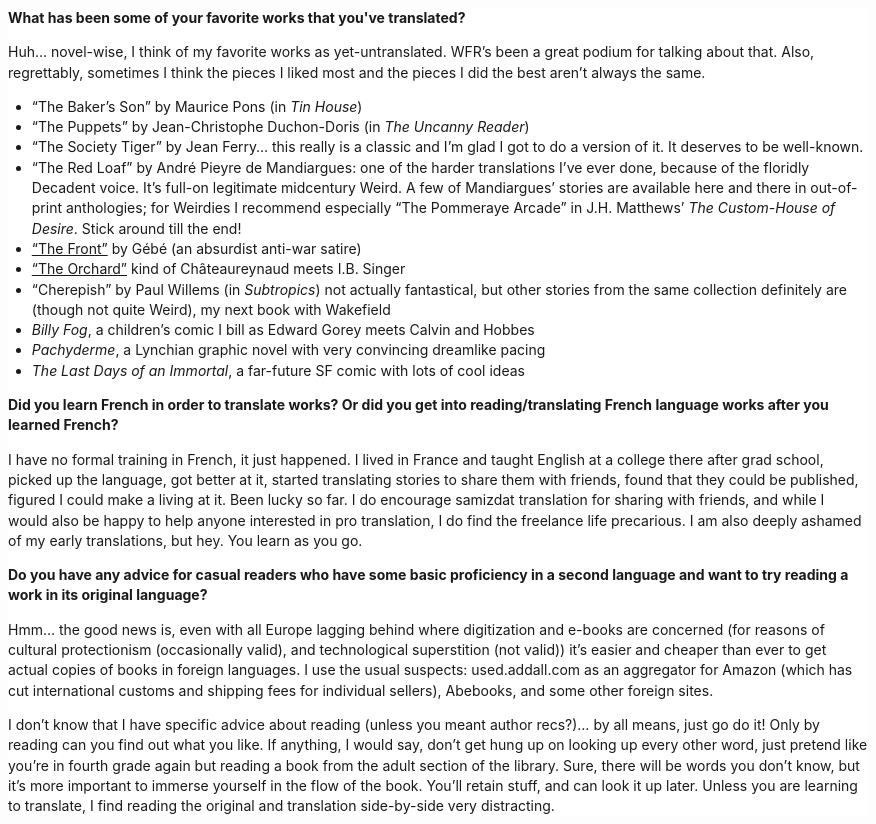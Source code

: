 **What has been some of your favorite works that you've translated?**

Huh… novel-wise, I think of my favorite works as yet-untranslated. WFR’s been a
great podium for talking about that. Also, regrettably, sometimes I think the
pieces I liked most and the pieces I did the best aren’t always the same.

* “The Baker’s Son” by Maurice Pons (in *Tin House*)
* “The Puppets” by Jean-Christophe Duchon-Doris (in *The Uncanny Reader*)
* “The Society Tiger” by Jean Ferry… this really is a classic and I’m glad I
got to do a version of it. It deserves to be well-known.
* “The Red Loaf” by André Pieyre de Mandiargues: one of the harder translations
I’ve ever done, because of the floridly Decadent voice. It’s full-on legitimate
midcentury Weird. A few of Mandiargues’ stories are available here and there in
out-of-print anthologies; for Weirdies I recommend especially “The Pommeraye
Arcade” in J.H. Matthews’ *The Custom-House of Desire*. Stick around till the
end!
* [“The Front”](http://wordswithoutborders.org/article/the-front) by Gébé (an
absurdist anti-war satire)
* [“The Orchard”](http://conjunctions.com/webcon/chateaureynaud14.htm) kind of
Châteaureynaud meets I.B. Singer
* “Cherepish” by Paul Willems (in *Subtropics*) not actually fantastical, but
other stories from the same collection definitely are (though not quite Weird),
my next book with Wakefield
* *Billy Fog*, a children’s comic I bill as Edward Gorey meets Calvin and Hobbes
* *Pachyderme*, a Lynchian graphic novel with very convincing dreamlike pacing
* *The Last Days of an Immortal*, a far-future SF comic with lots of cool ideas

**Did you learn French in order to translate works? Or did you get into
reading/translating French language works after you learned French?**

I have no formal training in French, it just happened. I lived in France and
taught English at a college there after grad school, picked up the language,
got better at it, started translating stories to share them with friends, found
that they could be published, figured I could make a living at it. Been lucky
so far. I do encourage samizdat translation for sharing with friends, and while
I would also be happy to help anyone interested in pro translation, I do find
the freelance life precarious. I am also deeply ashamed of my early
translations, but hey. You learn as you go.

**Do you have any advice for casual readers who have some basic proficiency in
a second language and want to try reading a work in its original language?**

Hmm… the good news is, even with all Europe lagging behind where digitization
and e-books are concerned (for reasons of cultural protectionism (occasionally
valid), and technological superstition (not valid)) it’s easier and cheaper
than ever to get actual copies of books in foreign languages. I use the usual
suspects: used.addall.com as an aggregator for Amazon (which has cut
international customs and shipping fees for individual sellers), Abebooks, and
some other foreign sites.

I don’t know that I have specific advice about reading (unless you meant author
recs?)… by all means, just go do it! Only by reading can you find out what you
like. If anything, I would say, don’t get hung up on looking up every other
word, just pretend like you’re in fourth grade again but reading a book from
the adult section of the library. Sure, there will be words you don’t know, but
it’s more important to immerse yourself in the flow of the book. You’ll retain
stuff, and can look it up later. Unless you are learning to translate, I find
reading the original and translation side-by-side very distracting.
